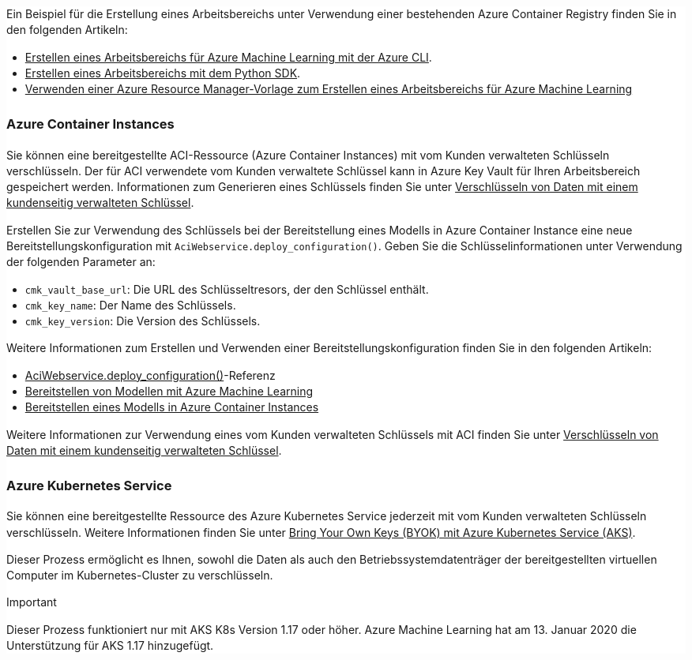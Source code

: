 Ein Beispiel für die Erstellung eines Arbeitsbereichs unter Verwendung einer bestehenden Azure Container Registry finden Sie in den folgenden Artikeln:

* [Erstellen eines Arbeitsbereichs für Azure Machine Learning mit der Azure CLI](how-to-manage-workspace-cli.md).
* [Erstellen eines Arbeitsbereichs mit dem Python SDK](how-to-manage-workspace.md?tabs=python#create-a-workspace).
* [Verwenden einer Azure Resource Manager-Vorlage zum Erstellen eines Arbeitsbereichs für Azure Machine Learning](how-to-create-workspace-template.md)

### <a name="azure-container-instance"></a>Azure Container Instances

Sie können eine bereitgestellte ACI-Ressource (Azure Container Instances) mit vom Kunden verwalteten Schlüsseln verschlüsseln. Der für ACI verwendete vom Kunden verwaltete Schlüssel kann in Azure Key Vault für Ihren Arbeitsbereich gespeichert werden. Informationen zum Generieren eines Schlüssels finden Sie unter [Verschlüsseln von Daten mit einem kundenseitig verwalteten Schlüssel](../container-instances/container-instances-encrypt-data.md#generate-a-new-key).

Erstellen Sie zur Verwendung des Schlüssels bei der Bereitstellung eines Modells in Azure Container Instance eine neue Bereitstellungskonfiguration mit `AciWebservice.deploy_configuration()`. Geben Sie die Schlüsselinformationen unter Verwendung der folgenden Parameter an:

* `cmk_vault_base_url`: Die URL des Schlüsseltresors, der den Schlüssel enthält.
* `cmk_key_name`: Der Name des Schlüssels.
* `cmk_key_version`: Die Version des Schlüssels.

Weitere Informationen zum Erstellen und Verwenden einer Bereitstellungskonfiguration finden Sie in den folgenden Artikeln:

* [AciWebservice.deploy_configuration()](/python/api/azureml-core/azureml.core.webservice.aci.aciwebservice#deploy-configuration-cpu-cores-none--memory-gb-none--tags-none--properties-none--description-none--location-none--auth-enabled-none--ssl-enabled-none--enable-app-insights-none--ssl-cert-pem-file-none--ssl-key-pem-file-none--ssl-cname-none--dns-name-label-none--primary-key-none--secondary-key-none--collect-model-data-none--cmk-vault-base-url-none--cmk-key-name-none--cmk-key-version-none-)-Referenz
* [Bereitstellen von Modellen mit Azure Machine Learning](how-to-deploy-and-where.md)
* [Bereitstellen eines Modells in Azure Container Instances](how-to-deploy-azure-container-instance.md)

Weitere Informationen zur Verwendung eines vom Kunden verwalteten Schlüssels mit ACI finden Sie unter [Verschlüsseln von Daten mit einem kundenseitig verwalteten Schlüssel](../container-instances/container-instances-encrypt-data.md#encrypt-data-with-a-customer-managed-key).

### <a name="azure-kubernetes-service"></a>Azure Kubernetes Service

Sie können eine bereitgestellte Ressource des Azure Kubernetes Service jederzeit mit vom Kunden verwalteten Schlüsseln verschlüsseln. Weitere Informationen finden Sie unter [Bring Your Own Keys (BYOK) mit Azure Kubernetes Service (AKS)](../aks/azure-disk-customer-managed-keys.md). 

Dieser Prozess ermöglicht es Ihnen, sowohl die Daten als auch den Betriebssystemdatenträger der bereitgestellten virtuellen Computer im Kubernetes-Cluster zu verschlüsseln.

> [!IMPORTANT]
> Dieser Prozess funktioniert nur mit AKS K8s Version 1.17 oder höher. Azure Machine Learning hat am 13. Januar 2020 die Unterstützung für AKS 1.17 hinzugefügt.

